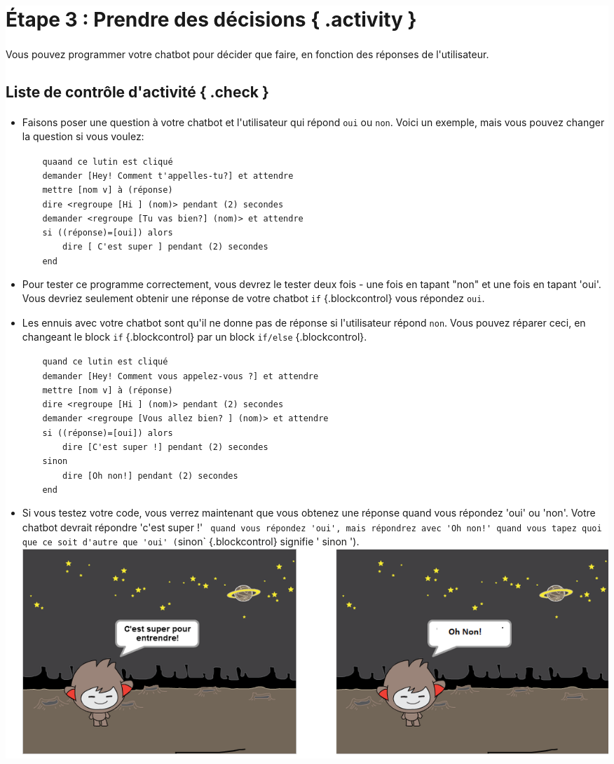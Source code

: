 # Étape 3 : Prendre des décisions { .activity }

Vous pouvez programmer votre chatbot pour décider que faire, en fonction des réponses de l'utilisateur.

## Liste de contrôle d'activité { .check }

+ Faisons poser une question à votre chatbot et l'utilisateur qui répond `oui` ou `non`. Voici un exemple, mais vous pouvez changer la question si vous voulez:

	```blocks
		quaand ce lutin est cliqué
		demander [Hey! Comment t'appelles-tu?] et attendre
		mettre [nom v] à (réponse)
		dire <regroupe [Hi ] (nom)> pendant (2) secondes
		demander <regroupe [Tu vas bien?] (nom)> et attendre
		si ((réponse)=[oui]) alors
			dire [ C'est super ] pendant (2) secondes
		end
	```

+ Pour tester ce programme correctement, vous devrez le tester deux fois - une fois en tapant "non" et une fois en tapant 'oui'. Vous devriez seulement obtenir une réponse de votre chatbot `if` {.blockcontrol} vous répondez `oui`.

+ Les ennuis avec votre chatbot sont qu'il ne donne pas de réponse si l'utilisateur répond `non`. Vous pouvez réparer ceci, en changeant le block `if` {.blockcontrol} par un block `if/else` {.blockcontrol}.
	```blocks
		quand ce lutin est cliqué
		demander [Hey! Comment vous appelez-vous ?] et attendre
		mettre [nom v] à (réponse)
		dire <regroupe [Hi ] (nom)> pendant (2) secondes
		demander <regroupe [Vous allez bien? ] (nom)> et attendre
		si ((réponse)=[oui]) alors
			dire [C'est super !] pendant (2) secondes
		sinon
			dire [Oh non!] pendant (2) secondes
		end
	```

+ Si vous testez votre code, vous verrez maintenant que vous obtenez une réponse quand vous répondez 'oui' ou 'non'. Votre chatbot devrait répondre 'c'est super !' ` quand vous répondez 'oui', mais répondrez avec 'Oh non!' quand vous tapez quoi que ce soit d'autre que 'oui' (`sinon` {.blockcontrol} signifie ' sinon ').
	![screenshot](chatbot-else.png)
